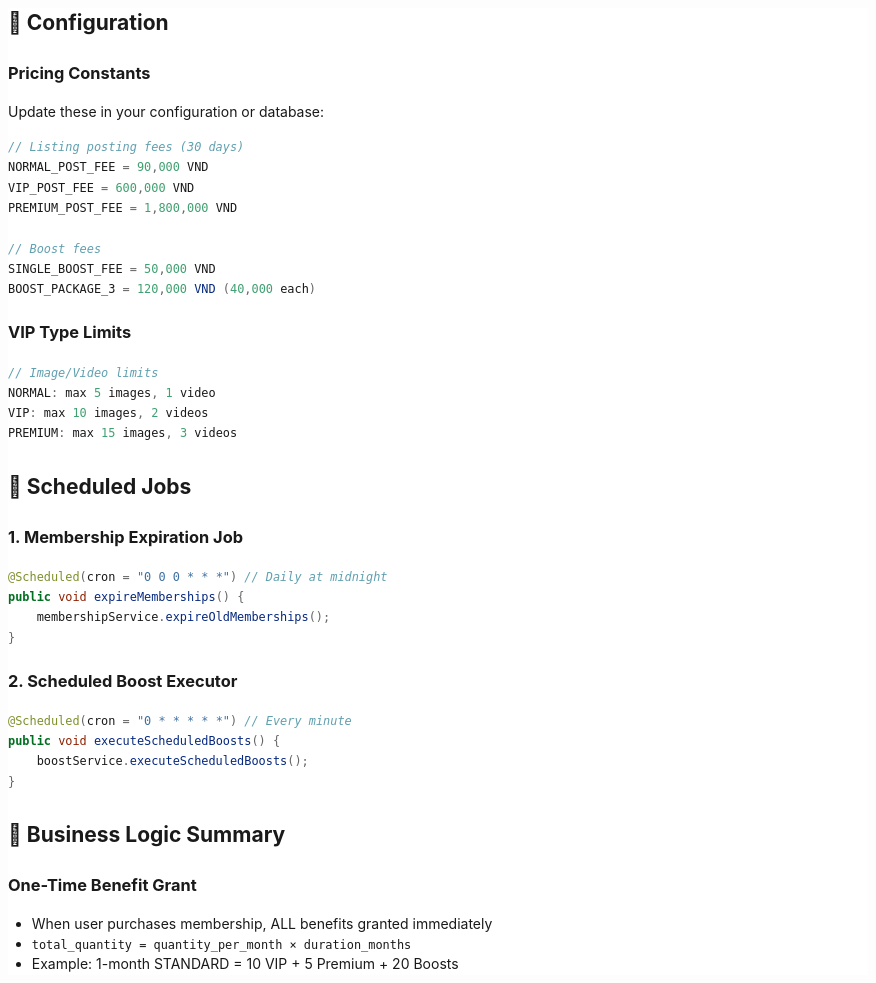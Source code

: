 ## 🔧 Configuration

### Pricing Constants

Update these in your configuration or database:

```java
// Listing posting fees (30 days)
NORMAL_POST_FEE = 90,000 VND
VIP_POST_FEE = 600,000 VND
PREMIUM_POST_FEE = 1,800,000 VND

// Boost fees
SINGLE_BOOST_FEE = 50,000 VND
BOOST_PACKAGE_3 = 120,000 VND (40,000 each)
```

### VIP Type Limits

```java
// Image/Video limits
NORMAL: max 5 images, 1 video
VIP: max 10 images, 2 videos
PREMIUM: max 15 images, 3 videos
```

## 🔄 Scheduled Jobs

### 1. Membership Expiration Job

```java
@Scheduled(cron = "0 0 0 * * *") // Daily at midnight
public void expireMemberships() {
    membershipService.expireOldMemberships();
}
```

### 2. Scheduled Boost Executor

```java
@Scheduled(cron = "0 * * * * *") // Every minute
public void executeScheduledBoosts() {
    boostService.executeScheduledBoosts();
}
```

## 📝 Business Logic Summary

### One-Time Benefit Grant
- When user purchases membership, ALL benefits granted immediately
- `total_quantity = quantity_per_month × duration_months`
- Example: 1-month STANDARD = 10 VIP + 5 Premium + 20 Boosts
